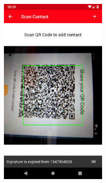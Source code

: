 <img align="left" src="https://raw.githubusercontent.com/bku-blockchain/design/master/snapshots/IMG_11_scan_contact.png" width="200px" />
